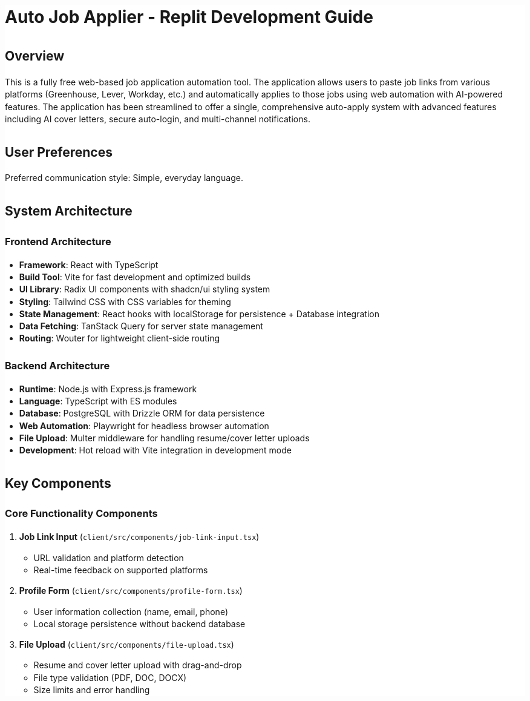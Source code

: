 # Auto Job Applier - Replit Development Guide

## Overview

This is a fully free web-based job application automation tool. The application allows users to paste job links from various platforms (Greenhouse, Lever, Workday, etc.) and automatically applies to those jobs using web automation with AI-powered features. The application has been streamlined to offer a single, comprehensive auto-apply system with advanced features including AI cover letters, secure auto-login, and multi-channel notifications.

## User Preferences

Preferred communication style: Simple, everyday language.

## System Architecture

### Frontend Architecture
- **Framework**: React with TypeScript
- **Build Tool**: Vite for fast development and optimized builds
- **UI Library**: Radix UI components with shadcn/ui styling system
- **Styling**: Tailwind CSS with CSS variables for theming
- **State Management**: React hooks with localStorage for persistence + Database integration
- **Data Fetching**: TanStack Query for server state management
- **Routing**: Wouter for lightweight client-side routing

### Backend Architecture
- **Runtime**: Node.js with Express.js framework
- **Language**: TypeScript with ES modules
- **Database**: PostgreSQL with Drizzle ORM for data persistence
- **Web Automation**: Playwright for headless browser automation
- **File Upload**: Multer middleware for handling resume/cover letter uploads
- **Development**: Hot reload with Vite integration in development mode

## Key Components

### Core Functionality Components
1. **Job Link Input** (`client/src/components/job-link-input.tsx`)
   - URL validation and platform detection
   - Real-time feedback on supported platforms

2. **Profile Form** (`client/src/components/profile-form.tsx`)
   - User information collection (name, email, phone)
   - Local storage persistence without backend database

3. **File Upload** (`client/src/components/file-upload.tsx`)
   - Resume and cover letter upload with drag-and-drop
   - File type validation (PDF, DOC, DOCX)
   - Size limits and error handling
